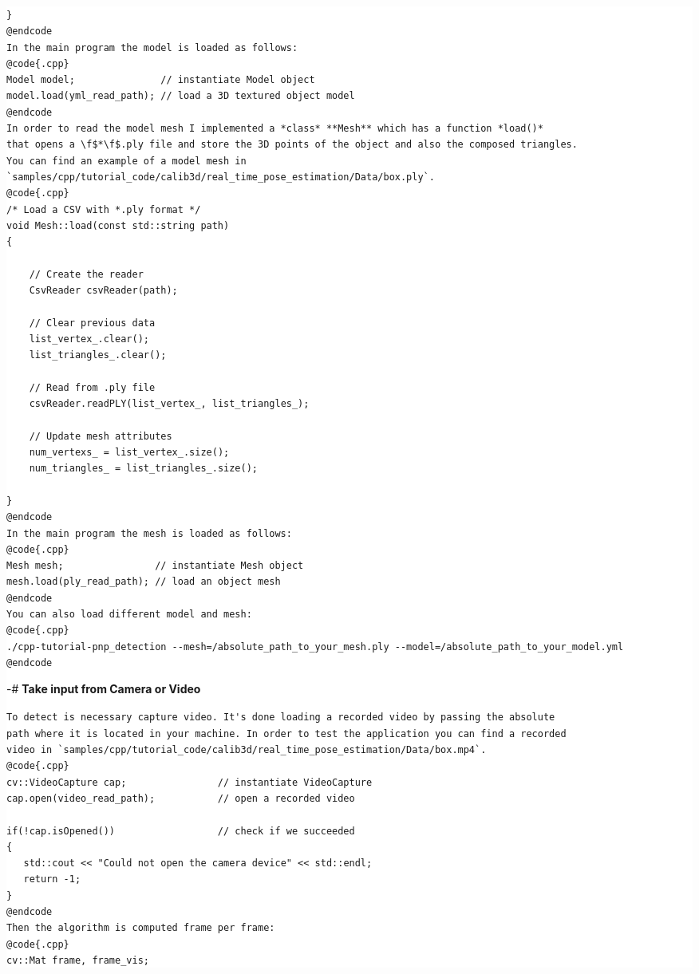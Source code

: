     }
    @endcode
    In the main program the model is loaded as follows:
    @code{.cpp}
    Model model;               // instantiate Model object
    model.load(yml_read_path); // load a 3D textured object model
    @endcode
    In order to read the model mesh I implemented a *class* **Mesh** which has a function *load()*
    that opens a \f$*\f$.ply file and store the 3D points of the object and also the composed triangles.
    You can find an example of a model mesh in
    `samples/cpp/tutorial_code/calib3d/real_time_pose_estimation/Data/box.ply`.
    @code{.cpp}
    /* Load a CSV with *.ply format */
    void Mesh::load(const std::string path)
    {

        // Create the reader
        CsvReader csvReader(path);

        // Clear previous data
        list_vertex_.clear();
        list_triangles_.clear();

        // Read from .ply file
        csvReader.readPLY(list_vertex_, list_triangles_);

        // Update mesh attributes
        num_vertexs_ = list_vertex_.size();
        num_triangles_ = list_triangles_.size();

    }
    @endcode
    In the main program the mesh is loaded as follows:
    @code{.cpp}
    Mesh mesh;                // instantiate Mesh object
    mesh.load(ply_read_path); // load an object mesh
    @endcode
    You can also load different model and mesh:
    @code{.cpp}
    ./cpp-tutorial-pnp_detection --mesh=/absolute_path_to_your_mesh.ply --model=/absolute_path_to_your_model.yml
    @endcode

-#  **Take input from Camera or Video**

    To detect is necessary capture video. It's done loading a recorded video by passing the absolute
    path where it is located in your machine. In order to test the application you can find a recorded
    video in `samples/cpp/tutorial_code/calib3d/real_time_pose_estimation/Data/box.mp4`.
    @code{.cpp}
    cv::VideoCapture cap;                // instantiate VideoCapture
    cap.open(video_read_path);           // open a recorded video

    if(!cap.isOpened())                  // check if we succeeded
    {
       std::cout << "Could not open the camera device" << std::endl;
       return -1;
    }
    @endcode
    Then the algorithm is computed frame per frame:
    @code{.cpp}
    cv::Mat frame, frame_vis;
